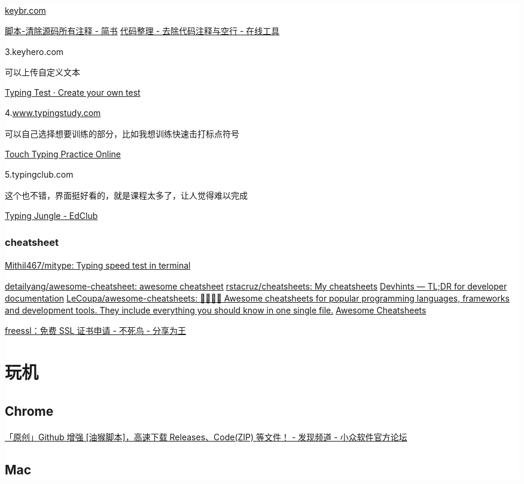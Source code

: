 [keybr.com](https://www.keybr.com/profile)



[脚本-清除源码所有注释 - 简书](https://www.jianshu.com/p/e2b306cf575a)
[代码整理 - 去除代码注释与空行 - 在线工具](https://www.qtool.net/codearr)



3.keyhero.com

可以上传自定义文本

[Typing Test · Create your own test](https://www.keyhero.com/custom-typing-test/)



4.www.typingstudy.com 

可以自己选择想要训练的部分，比如我想训练快速击打标点符号

[Touch Typing Practice Online](https://www.typingstudy.com/lesson/6)



5.typingclub.com

这个也不错，界面挺好看的，就是课程太多了，让人觉得难以完成

[Typing Jungle - EdClub](https://www.typingclub.com/sportal/program-3.game)

### cheatsheet

[Mithil467/mitype: Typing speed test in terminal](https://github.com/Mithil467/mitype)

[detailyang/awesome-cheatsheet: awesome cheatsheet](https://github.com/detailyang/awesome-cheatsheet)
[rstacruz/cheatsheets: My cheatsheets](https://github.com/rstacruz/cheatsheets)
[Devhints — TL;DR for developer documentation](https://devhints.io/)
[LeCoupa/awesome-cheatsheets: 👩‍💻👨‍💻 Awesome cheatsheets for popular programming languages, frameworks and development tools. They include everything you should know in one single file.](https://github.com/LeCoupa/awesome-cheatsheets)
[Awesome Cheatsheets](https://lecoupa.github.io/awesome-cheatsheets/)





[freessl：免费 SSL 证书申请 - 不死鸟 - 分享为王](https://hao.su/3699/)

# 玩机

## Chrome

[「原创」Github 增强 [油猴脚本]，高速下载 Releases、Code(ZIP) 等文件！ - 发现频道 - 小众软件官方论坛](https://meta.appinn.net/t/github-releases-code-zip/19495)



## Mac

